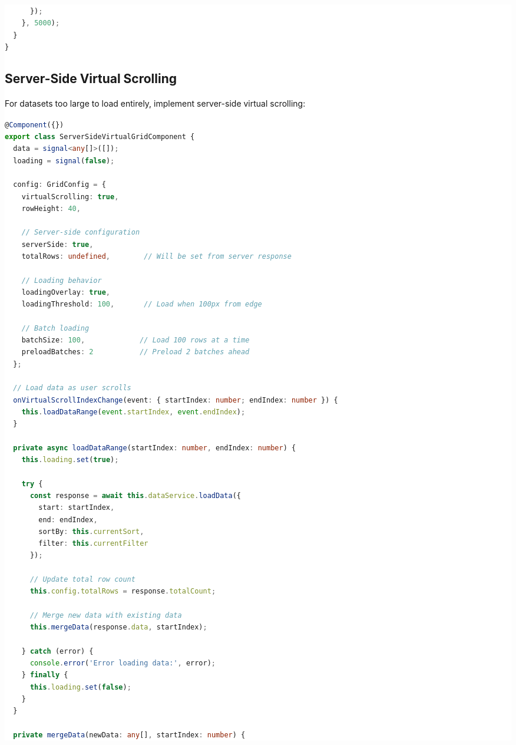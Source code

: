 ```typescript
      });
    }, 5000);
  }
}
```

## Server-Side Virtual Scrolling

For datasets too large to load entirely, implement server-side virtual scrolling:

```typescript
@Component({})
export class ServerSideVirtualGridComponent {
  data = signal<any[]>([]);
  loading = signal(false);
  
  config: GridConfig = {
    virtualScrolling: true,
    rowHeight: 40,
    
    // Server-side configuration
    serverSide: true,
    totalRows: undefined,        // Will be set from server response
    
    // Loading behavior
    loadingOverlay: true,
    loadingThreshold: 100,       // Load when 100px from edge
    
    // Batch loading
    batchSize: 100,             // Load 100 rows at a time
    preloadBatches: 2           // Preload 2 batches ahead
  };

  // Load data as user scrolls
  onVirtualScrollIndexChange(event: { startIndex: number; endIndex: number }) {
    this.loadDataRange(event.startIndex, event.endIndex);
  }

  private async loadDataRange(startIndex: number, endIndex: number) {
    this.loading.set(true);
    
    try {
      const response = await this.dataService.loadData({
        start: startIndex,
        end: endIndex,
        sortBy: this.currentSort,
        filter: this.currentFilter
      });
      
      // Update total row count
      this.config.totalRows = response.totalCount;
      
      // Merge new data with existing data
      this.mergeData(response.data, startIndex);
      
    } catch (error) {
      console.error('Error loading data:', error);
    } finally {
      this.loading.set(false);
    }
  }

  private mergeData(newData: any[], startIndex: number) {
```